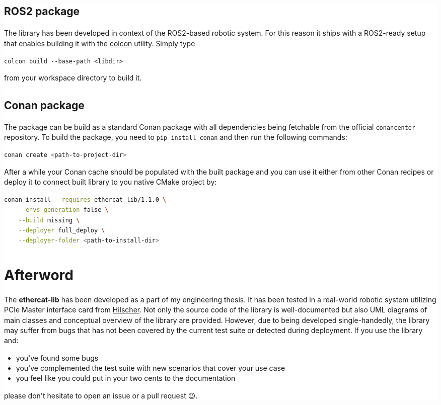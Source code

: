 ## ROS2 package

The library has been developed in context of the ROS2-based robotic system. For this reason it ships with a ROS2-ready setup that enables building it
with the [colcon](https://colcon.readthedocs.io/en/released/index.html) utility. Simply type

    colcon build --base-path <libdir>

from your workspace directory to build it.

## Conan package

The package can be build as a standard Conan package with all dependencies being fetchable from the official `conancenter` repository. To build the
package, you need to `pip install conan` and then run the following commands:

```bash
conan create <path-to-project-dir>
```

After a while your Conan cache should be populated with the built package and you can use it either from other Conan recipes or deploy it to connect built
library to you native CMake project by:

```bash
conan install --requires ethercat-lib/1.1.0 \
    --envs-generation false \
    --build missing \
    --deployer full_deploy \
    --deployer-folder <path-to-install-dir>
```

# Afterword

The **ethercat-lib** has been developed as a part of my engineering thesis. It has been tested in a real-world robotic system utilizing PCIe
Master interface card from [Hilscher](https://www.hilscher.com/). Not only the source code of the library is well-documented but also UML diagrams
of main classes and conceptual overview of the library are provided. However, due to being developed single-handedly, the library may suffer
from bugs that has not been covered by the current test suite or detected during deployment. If you use the library and:

  - you've found some bugs
  - you've complemented the test suite with new scenarios that cover your use case
  - you feel like you could put in your two cents to the documentation

please don't hesitate to open an issue or a pull request 😉.
